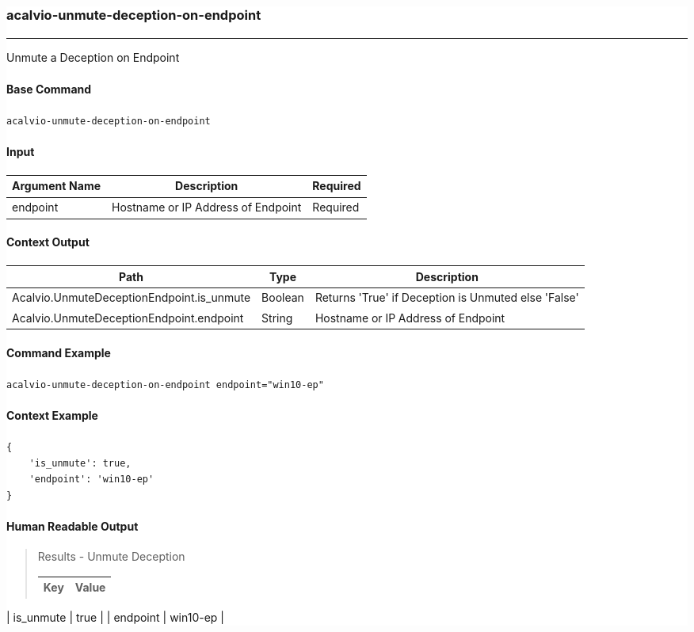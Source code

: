 

### acalvio-unmute-deception-on-endpoint
***
Unmute a Deception on Endpoint


#### Base Command

`acalvio-unmute-deception-on-endpoint`


#### Input

| **Argument Name** | **Description** | **Required** |
| --- | --- | --- |
| endpoint | Hostname or IP Address of Endpoint | Required | 


#### Context Output

| **Path** | **Type** | **Description** |
| --- | --- | --- |
| Acalvio.UnmuteDeceptionEndpoint.is_unmute | Boolean | Returns 'True' if Deception is Unmuted else 'False' | 
| Acalvio.UnmuteDeceptionEndpoint.endpoint | String | Hostname or IP Address of Endpoint |  


#### Command Example

`acalvio-unmute-deception-on-endpoint endpoint="win10-ep"`


#### Context Example
```
{
    'is_unmute': true, 
    'endpoint': 'win10-ep'
}
```


#### Human Readable Output
>Results - Unmute Deception
>
>| __Key__ | __Value__ |
>| --- | --- |
| is_unmute | true |
| endpoint | win10-ep |

